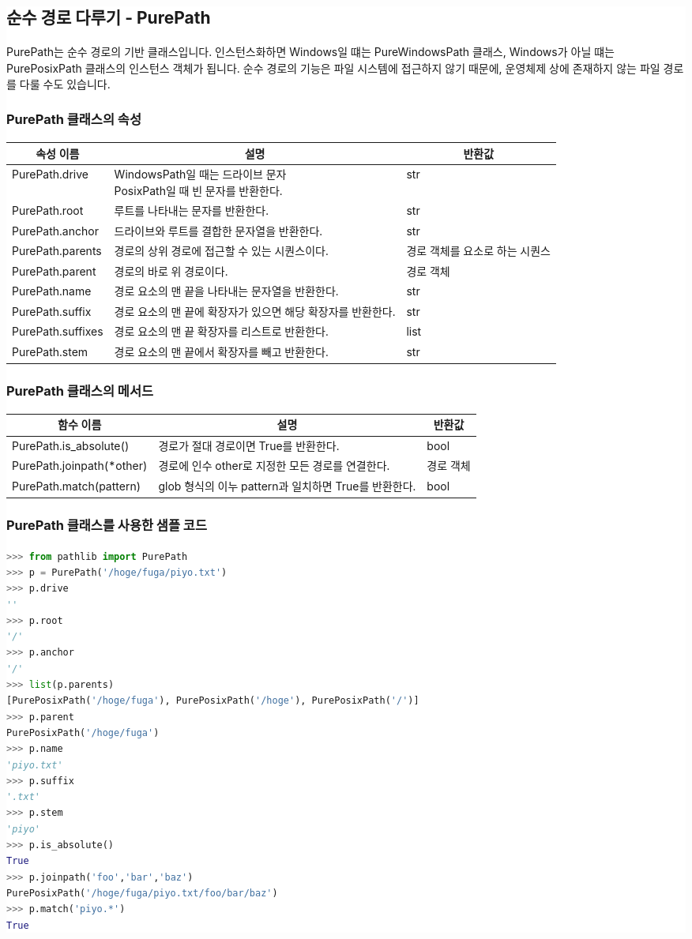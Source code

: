 ## 순수 경로 다루기 - PurePath

PurePath는 순수 경로의 기반 클래스입니다. 인스턴스화하면 Windows일 떄는 PureWindowsPath 클래스, Windows가 아닐 떄는 PurePosixPath 클래스의 인스턴스 객체가 됩니다. 순수 경로의 기능은 파일 시스템에 접근하지 않기 때문에, 운영체제 상에 존재하지 않는 파일 경로를 다룰 수도 있습니다.

### PurePath 클래스의 속성

속성 이름 | 설명 | 반환값
---|---|---
PurePath.drive | WindowsPath일 때는 드라이브 문자<br>PosixPath일 때 빈 문자를 반환한다. | str
PurePath.root | 루트를 나타내는 문자를 반환한다. | str
PurePath.anchor | 드라이브와 루트를 결합한 문자열을 반환한다. | str
PurePath.parents | 경로의 상위 경로에 접근할 수 있는 시퀀스이다. | 경로 객체를 요소로 하는 시퀀스
PurePath.parent | 경로의 바로 위 경로이다. | 경로 객체
PurePath.name | 경로 요소의 맨 끝을 나타내는 문자열을 반환한다. | str
PurePath.suffix | 경로 요소의 맨 끝에 확장자가 있으면 해당 확장자를 반환한다. | str
PurePath.suffixes | 경로 요소의 맨 끝 확장자를 리스트로 반환한다. | list
PurePath.stem | 경로 요소의 맨 끝에서 확장자를 빼고 반환한다. | str

### PurePath 클래스의 메서드

함수 이름 | 설명 | 반환값
---|---|---
PurePath.is_absolute() | 경로가 절대 경로이면 True를 반환한다. | bool
PurePath.joinpath(\*other) | 경로에 인수 other로 지정한 모든 경로를 연결한다. | 경로 객체
PurePath.match(pattern) | glob 형식의 이누 pattern과 일치하면 True를 반환한다. | bool

### PurePath 클래스를 사용한 샘플 코드

```python
>>> from pathlib import PurePath
>>> p = PurePath('/hoge/fuga/piyo.txt')
>>> p.drive
''
>>> p.root
'/'
>>> p.anchor
'/'
>>> list(p.parents)
[PurePosixPath('/hoge/fuga'), PurePosixPath('/hoge'), PurePosixPath('/')]
>>> p.parent
PurePosixPath('/hoge/fuga')
>>> p.name
'piyo.txt'
>>> p.suffix
'.txt'
>>> p.stem
'piyo'
>>> p.is_absolute()
True
>>> p.joinpath('foo','bar','baz')
PurePosixPath('/hoge/fuga/piyo.txt/foo/bar/baz')
>>> p.match('piyo.*')
True
```
